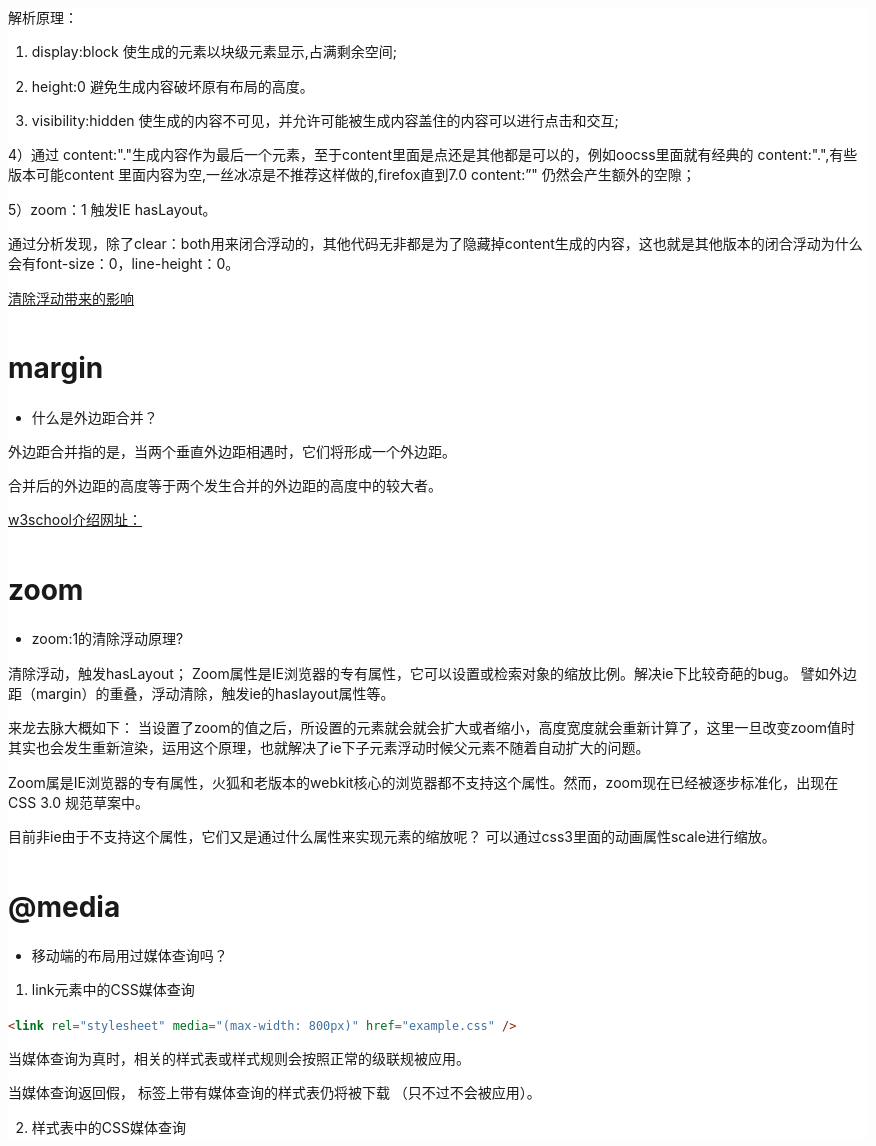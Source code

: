 解析原理：

1) display:block 使生成的元素以块级元素显示,占满剩余空间;

2) height:0 避免生成内容破坏原有布局的高度。

3) visibility:hidden 使生成的内容不可见，并允许可能被生成内容盖住的内容可以进行点击和交互;

4）通过 content:"."生成内容作为最后一个元素，至于content里面是点还是其他都是可以的，例如oocss里面就有经典的 content:".",有些版本可能content 里面内容为空,一丝冰凉是不推荐这样做的,firefox直到7.0 content:”" 仍然会产生额外的空隙；

5）zoom：1 触发IE hasLayout。

通过分析发现，除了clear：both用来闭合浮动的，其他代码无非都是为了隐藏掉content生成的内容，这也就是其他版本的闭合浮动为什么会有font-size：0，line-height：0。

[清除浮动带来的影响](http://pengyouyi.site/css/2016/11/16/css-clear-float)

# margin
- 什么是外边距合并？

外边距合并指的是，当两个垂直外边距相遇时，它们将形成一个外边距。

合并后的外边距的高度等于两个发生合并的外边距的高度中的较大者。

[w3school介绍网址：](http://www.w3school.com.cn/css/css_margin_collapsing.asp)

# zoom
- zoom:1的清除浮动原理?

清除浮动，触发hasLayout；
Zoom属性是IE浏览器的专有属性，它可以设置或检索对象的缩放比例。解决ie下比较奇葩的bug。
譬如外边距（margin）的重叠，浮动清除，触发ie的haslayout属性等。

来龙去脉大概如下：
当设置了zoom的值之后，所设置的元素就会就会扩大或者缩小，高度宽度就会重新计算了，这里一旦改变zoom值时其实也会发生重新渲染，运用这个原理，也就解决了ie下子元素浮动时候父元素不随着自动扩大的问题。

Zoom属是IE浏览器的专有属性，火狐和老版本的webkit核心的浏览器都不支持这个属性。然而，zoom现在已经被逐步标准化，出现在 CSS 3.0 规范草案中。

目前非ie由于不支持这个属性，它们又是通过什么属性来实现元素的缩放呢？
可以通过css3里面的动画属性scale进行缩放。


# @media
- 移动端的布局用过媒体查询吗？

1) link元素中的CSS媒体查询

```html
<link rel="stylesheet" media="(max-width: 800px)" href="example.css" />
```

当媒体查询为真时，相关的样式表或样式规则会按照正常的级联规被应用。

当媒体查询返回假， <link> 标签上带有媒体查询的样式表仍将被下载 （只不过不会被应用）。

2) 样式表中的CSS媒体查询
